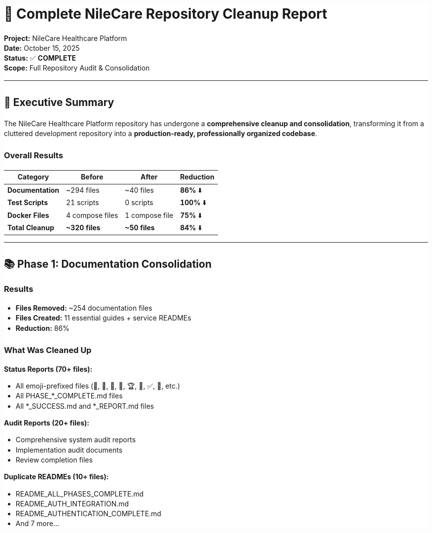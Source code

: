 # 🎯 Complete NileCare Repository Cleanup Report

**Project:** NileCare Healthcare Platform  
**Date:** October 15, 2025  
**Status:** ✅ **COMPLETE**  
**Scope:** Full Repository Audit & Consolidation

---

## 🎊 Executive Summary

The NileCare Healthcare Platform repository has undergone a **comprehensive cleanup and consolidation**, transforming it from a cluttered development repository into a **production-ready, professionally organized codebase**.

### Overall Results

| Category | Before | After | Reduction |
|----------|--------|-------|-----------|
| **Documentation** | ~294 files | ~40 files | **86%** ⬇️ |
| **Test Scripts** | 21 scripts | 0 scripts | **100%** ⬇️ |
| **Docker Files** | 4 compose files | 1 compose file | **75%** ⬇️ |
| **Total Cleanup** | **~320 files** | **~50 files** | **84%** ⬇️ |

---

## 📚 Phase 1: Documentation Consolidation

### Results
- **Files Removed:** ~254 documentation files
- **Files Created:** 11 essential guides + service READMEs
- **Reduction:** 86%

### What Was Cleaned Up

**Status Reports (70+ files):**
- All emoji-prefixed files (🎉, 🎊, 🎯, 🏁, 🏆, 🚀, ✅, 🌟, etc.)
- All PHASE_*_COMPLETE.md files
- All *_SUCCESS.md and *_REPORT.md files

**Audit Reports (20+ files):**
- Comprehensive system audit reports
- Implementation audit documents
- Review completion files

**Duplicate READMEs (10+ files):**
- README_ALL_PHASES_COMPLETE.md
- README_AUTH_INTEGRATION.md
- README_AUTHENTICATION_COMPLETE.md
- And 7 more...
